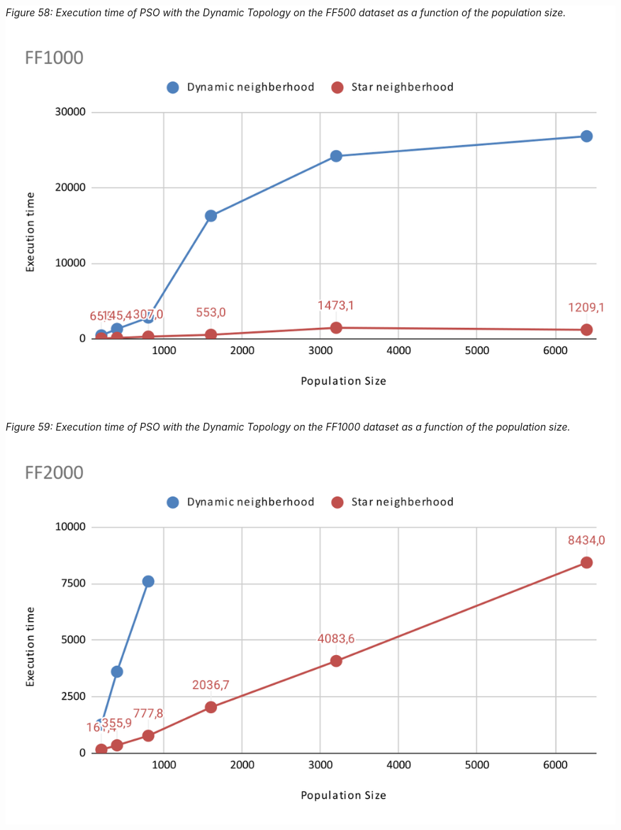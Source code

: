 
_Figure 58: Execution time of PSO with the Dynamic Topology on the FF500 dataset as a function of the population size._

![ET FF1000](TimeDynamic/FF1000.svg)

_Figure 59: Execution time of PSO with the Dynamic Topology on the FF1000 dataset as a function of the population size._

![ET FF2000](TimeDynamic/FF2000.svg)
